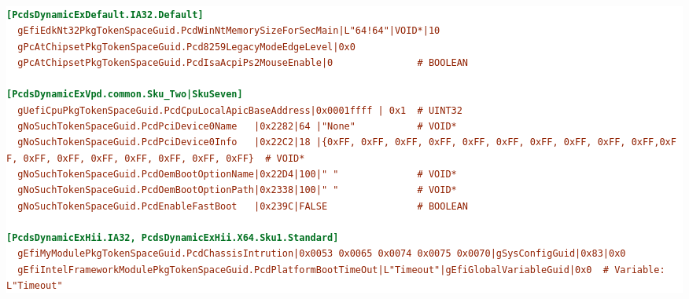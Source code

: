 ```ini
[PcdsDynamicExDefault.IA32.Default]
  gEfiEdkNt32PkgTokenSpaceGuid.PcdWinNtMemorySizeForSecMain|L"64!64"|VOID*|10
  gPcAtChipsetPkgTokenSpaceGuid.Pcd8259LegacyModeEdgeLevel|0x0
  gPcAtChipsetPkgTokenSpaceGuid.PcdIsaAcpiPs2MouseEnable|0               # BOOLEAN

[PcdsDynamicExVpd.common.Sku_Two|SkuSeven]
  gUefiCpuPkgTokenSpaceGuid.PcdCpuLocalApicBaseAddress|0x0001ffff | 0x1  # UINT32
  gNoSuchTokenSpaceGuid.PcdPciDevice0Name   |0x2282|64 |"None"           # VOID*
  gNoSuchTokenSpaceGuid.PcdPciDevice0Info   |0x22C2|18 |{0xFF, 0xFF, 0xFF, 0xFF, 0xFF, 0xFF, 0xFF, 0xFF, 0xFF, 0xFF,0xFF, 0xFF, 0xFF, 0xFF, 0xFF, 0xFF, 0xFF, 0xFF}  # VOID*
  gNoSuchTokenSpaceGuid.PcdOemBootOptionName|0x22D4|100|" "              # VOID*
  gNoSuchTokenSpaceGuid.PcdOemBootOptionPath|0x2338|100|" "              # VOID*
  gNoSuchTokenSpaceGuid.PcdEnableFastBoot   |0x239C|FALSE                # BOOLEAN

[PcdsDynamicExHii.IA32, PcdsDynamicExHii.X64.Sku1.Standard]
  gEfiMyModulePkgTokenSpaceGuid.PcdChassisIntrution|0x0053 0x0065 0x0074 0x0075 0x0070|gSysConfigGuid|0x83|0x0
  gEfiIntelFrameworkModulePkgTokenSpaceGuid.PcdPlatformBootTimeOut|L"Timeout"|gEfiGlobalVariableGuid|0x0  # Variable: L"Timeout"
```
